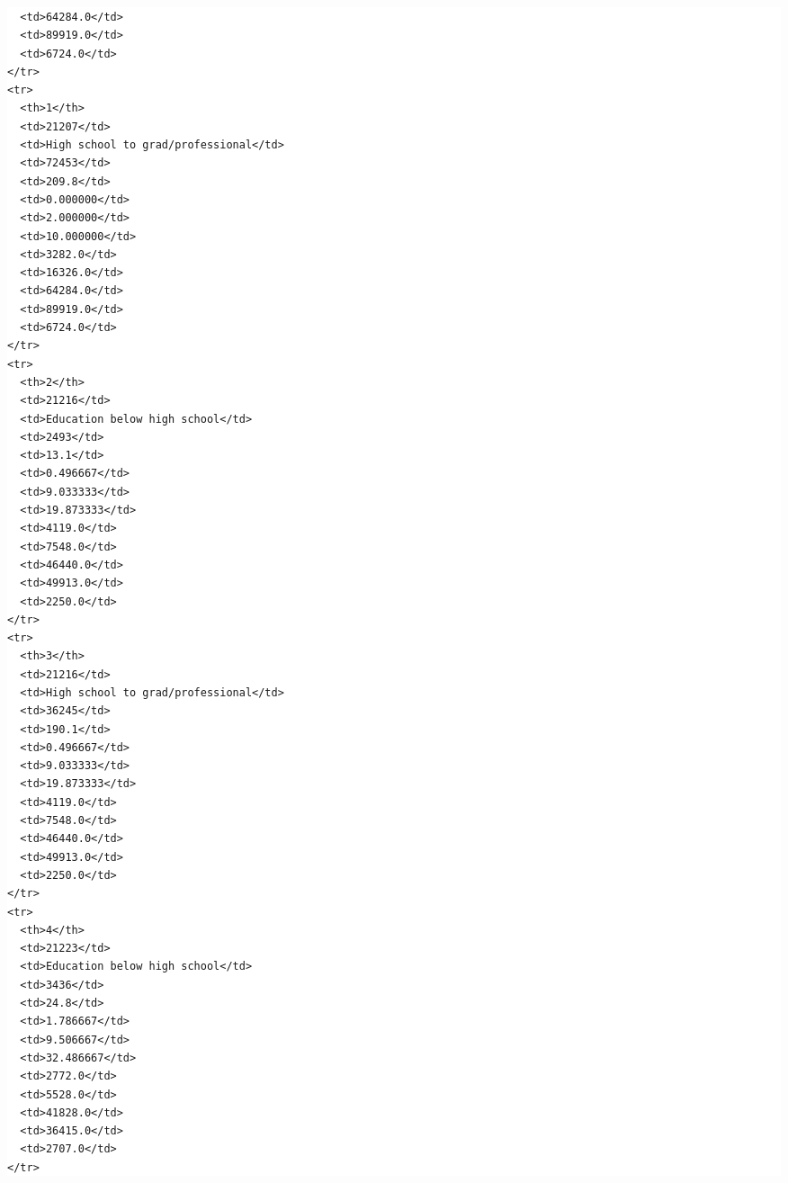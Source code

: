       <td>64284.0</td>
      <td>89919.0</td>
      <td>6724.0</td>
    </tr>
    <tr>
      <th>1</th>
      <td>21207</td>
      <td>High school to grad/professional</td>
      <td>72453</td>
      <td>209.8</td>
      <td>0.000000</td>
      <td>2.000000</td>
      <td>10.000000</td>
      <td>3282.0</td>
      <td>16326.0</td>
      <td>64284.0</td>
      <td>89919.0</td>
      <td>6724.0</td>
    </tr>
    <tr>
      <th>2</th>
      <td>21216</td>
      <td>Education below high school</td>
      <td>2493</td>
      <td>13.1</td>
      <td>0.496667</td>
      <td>9.033333</td>
      <td>19.873333</td>
      <td>4119.0</td>
      <td>7548.0</td>
      <td>46440.0</td>
      <td>49913.0</td>
      <td>2250.0</td>
    </tr>
    <tr>
      <th>3</th>
      <td>21216</td>
      <td>High school to grad/professional</td>
      <td>36245</td>
      <td>190.1</td>
      <td>0.496667</td>
      <td>9.033333</td>
      <td>19.873333</td>
      <td>4119.0</td>
      <td>7548.0</td>
      <td>46440.0</td>
      <td>49913.0</td>
      <td>2250.0</td>
    </tr>
    <tr>
      <th>4</th>
      <td>21223</td>
      <td>Education below high school</td>
      <td>3436</td>
      <td>24.8</td>
      <td>1.786667</td>
      <td>9.506667</td>
      <td>32.486667</td>
      <td>2772.0</td>
      <td>5528.0</td>
      <td>41828.0</td>
      <td>36415.0</td>
      <td>2707.0</td>
    </tr>